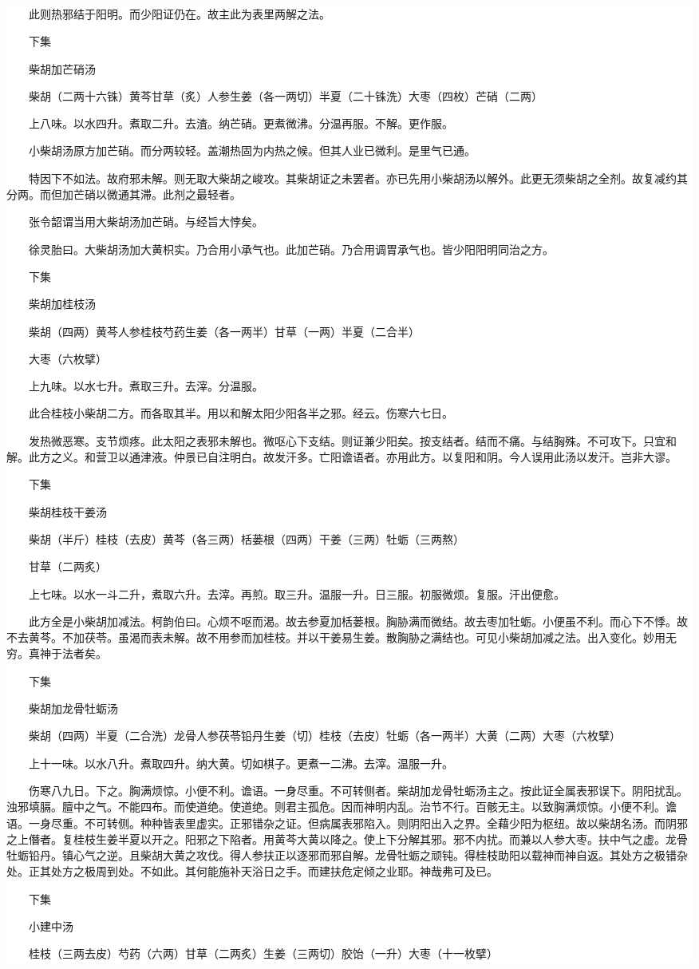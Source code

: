 　　此则热邪结于阳明。而少阳证仍在。故主此为表里两解之法。

　　下集

　　柴胡加芒硝汤

　　柴胡（二两十六铢）黄芩甘草（炙）人参生姜（各一两切）半夏（二十铢洗）大枣（四枚）芒硝（二两）

　　上八味。以水四升。煮取二升。去渣。纳芒硝。更煮微沸。分温再服。不解。更作服。

　　小柴胡汤原方加芒硝。而分两较轻。盖潮热固为内热之候。但其人业已微利。是里气已通。

　　特因下不如法。故府邪未解。则无取大柴胡之峻攻。其柴胡证之未罢者。亦已先用小柴胡汤以解外。此更无须柴胡之全剂。故复减约其分两。而但加芒硝以微通其滞。此剂之最轻者。

　　张令韶谓当用大柴胡汤加芒硝。与经旨大悖矣。

　　徐灵胎曰。大柴胡汤加大黄枳实。乃合用小承气也。此加芒硝。乃合用调胃承气也。皆少阳阳明同治之方。

　　下集

　　柴胡加桂枝汤

　　柴胡（四两）黄芩人参桂枝芍药生姜（各一两半）甘草（一两）半夏（二合半）

　　大枣（六枚擘）

　　上九味。以水七升。煮取三升。去滓。分温服。

　　此合桂枝小柴胡二方。而各取其半。用以和解太阳少阳各半之邪。经云。伤寒六七日。

　　发热微恶寒。支节烦疼。此太阳之表邪未解也。微呕心下支结。则证兼少阳矣。按支结者。结而不痛。与结胸殊。不可攻下。只宜和解。此方之义。和营卫以通津液。仲景已自注明白。故发汗多。亡阳谵语者。亦用此方。以复阳和阴。今人误用此汤以发汗。岂非大谬。

　　下集

　　柴胡桂枝干姜汤

　　柴胡（半斤）桂枝（去皮）黄芩（各三两）栝蒌根（四两）干姜（三两）牡蛎（三两熬）

　　甘草（二两炙）

　　上七味。以水一斗二升，煮取六升。去滓。再煎。取三升。温服一升。日三服。初服微烦。复服。汗出便愈。

　　此方全是小柴胡加减法。柯韵伯曰。心烦不呕而渴。故去参夏加栝蒌根。胸胁满而微结。故去枣加牡蛎。小便虽不利。而心下不悸。故不去黄芩。不加茯苓。虽渴而表未解。故不用参而加桂枝。并以干姜易生姜。散胸胁之满结也。可见小柴胡加减之法。出入变化。妙用无穷。真神于法者矣。

　　下集

　　柴胡加龙骨牡蛎汤

　　柴胡（四两）半夏（二合洗）龙骨人参茯苓铅丹生姜（切）桂枝（去皮）牡蛎（各一两半）大黄（二两）大枣（六枚擘）

　　上十一味。以水八升。煮取四升。纳大黄。切如棋子。更煮一二沸。去滓。温服一升。

　　伤寒八九日。下之。胸满烦惊。小便不利。谵语。一身尽重。不可转侧者。柴胡加龙骨牡蛎汤主之。按此证全属表邪误下。阴阳扰乱。浊邪填膈。膻中之气。不能四布。而使道绝。使道绝。则君主孤危。因而神明内乱。治节不行。百骸无主。以致胸满烦惊。小便不利。谵语。一身尽重。不可转侧。种种皆表里虚实。正邪错杂之证。但病属表邪陷入。则阴阳出入之界。全藉少阳为枢纽。故以柴胡名汤。而阴邪之上僭者。复桂枝生姜半夏以开之。阳邪之下陷者。用黄芩大黄以降之。使上下分解其邪。邪不内扰。而兼以人参大枣。扶中气之虚。龙骨牡蛎铅丹。镇心气之逆。且柴胡大黄之攻伐。得人参扶正以逐邪而邪自解。龙骨牡蛎之顽钝。得桂枝助阳以载神而神自返。其处方之极错杂处。正其处方之极周到处。不如此。其何能施补天浴日之手。而建扶危定倾之业耶。神哉弗可及已。

　　下集

　　小建中汤

　　桂枝（三两去皮）芍药（六两）甘草（二两炙）生姜（三两切）胶饴（一升）大枣（十一枚擘）
